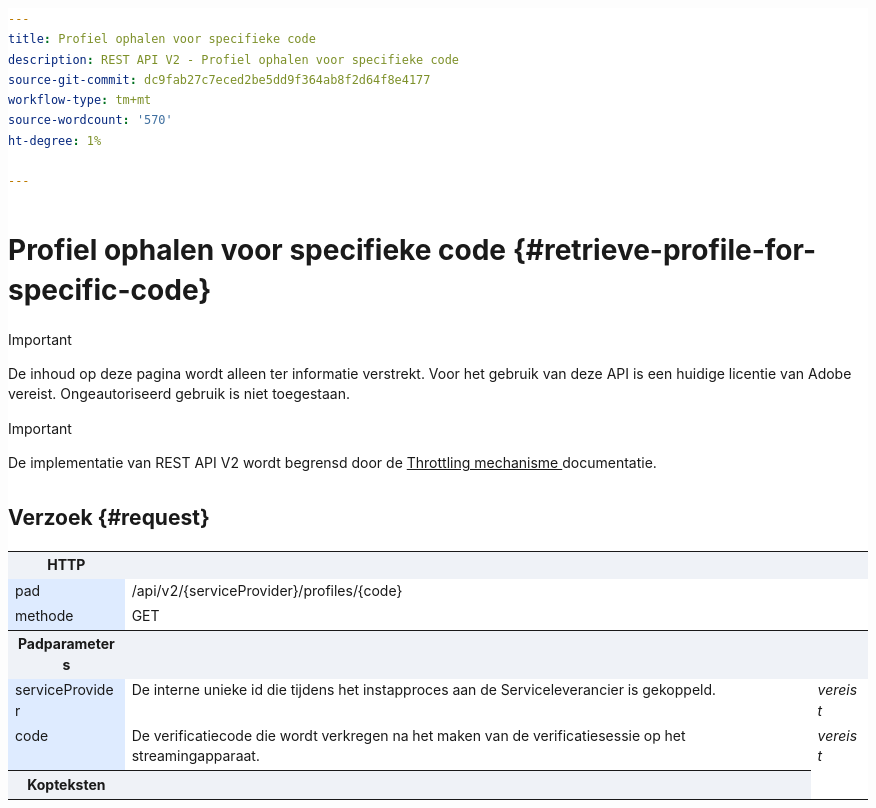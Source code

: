 ```yaml
---
title: Profiel ophalen voor specifieke code
description: REST API V2 - Profiel ophalen voor specifieke code
source-git-commit: dc9fab27c7eced2be5dd9f364ab8f2d64f8e4177
workflow-type: tm+mt
source-wordcount: '570'
ht-degree: 1%

---
```



# Profiel ophalen voor specifieke code {#retrieve-profile-for-specific-code}

>[!IMPORTANT]
>
> De inhoud op deze pagina wordt alleen ter informatie verstrekt. Voor het gebruik van deze API is een huidige licentie van Adobe vereist. Ongeautoriseerd gebruik is niet toegestaan.

>[!IMPORTANT]
>
> De implementatie van REST API V2 wordt begrensd door de [ Throttling mechanisme ](/help/authentication/throttling-mechanism.md) documentatie.

## Verzoek {#request}

<table style="table-layout:auto">
   <tr>
      <th style="background-color: #EFF2F7;">HTTP</th>
      <th style="background-color: #EFF2F7;"></th>
      <th style="background-color: #EFF2F7;"></th>
   </tr>
   <tr>
      <td style="background-color: #DEEBFF;">pad</td>
      <td>/api/v2/{serviceProvider}/profiles/{code}</td>
      <td></td>
   </tr>
   <tr>
      <td style="background-color: #DEEBFF;">methode</td>
      <td>GET</td>
      <td></td>
   </tr>
   <tr>
      <th style="background-color: #EFF2F7;">Padparameters</th>
      <th style="background-color: #EFF2F7;"></th>
      <th style="background-color: #EFF2F7;"></th>
   </tr>
   <tr>
      <td style="background-color: #DEEBFF;">serviceProvider</td>
      <td>De interne unieke id die tijdens het instapproces aan de Serviceleverancier is gekoppeld.</td>
      <td><i>vereist</i></td>
   </tr>
   <tr>
      <td style="background-color: #DEEBFF;">code</td>
      <td>De verificatiecode die wordt verkregen na het maken van de verificatiesessie op het streamingapparaat.</td>
      <td><i>vereist</i></td>
   </tr>
   <tr>
      <th style="background-color: #EFF2F7;">Kopteksten</th>
      <th style="background-color: #EFF2F7;"></th>
